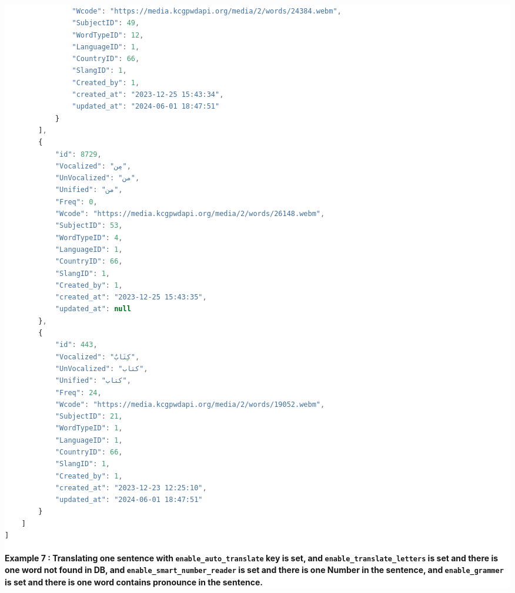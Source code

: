 ```javascript
                "Wcode": "https://media.kcgpwdapi.org/media/2/words/24384.webm",
                "SubjectID": 49,
                "WordTypeID": 12,
                "LanguageID": 1,
                "CountryID": 66,
                "SlangID": 1,
                "Created_by": 1,
                "created_at": "2023-12-25 15:43:34",
                "updated_at": "2024-06-01 18:47:51"
            }
        ],
        {
            "id": 8729,
            "Vocalized": "مِن",
            "UnVocalized": "من",
            "Unified": "من",
            "Freq": 0,
            "Wcode": "https://media.kcgpwdapi.org/media/2/words/26148.webm",
            "SubjectID": 53,
            "WordTypeID": 4,
            "LanguageID": 1,
            "CountryID": 66,
            "SlangID": 1,
            "Created_by": 1,
            "created_at": "2023-12-25 15:43:35",
            "updated_at": null
        },
        {
            "id": 443,
            "Vocalized": "كِتَابٌ",
            "UnVocalized": "كتاب",
            "Unified": "كتاب",
            "Freq": 24,
            "Wcode": "https://media.kcgpwdapi.org/media/2/words/19052.webm",
            "SubjectID": 21,
            "WordTypeID": 1,
            "LanguageID": 1,
            "CountryID": 66,
            "SlangID": 1,
            "Created_by": 1,
            "created_at": "2023-12-23 12:25:10",
            "updated_at": "2024-06-01 18:47:51"
        }
    ]
]
```

#### Example 7 : Translating one sentence with `enable_auto_translate` key is set, and `enable_translate_letters` is set and there is one word not found in DB, and `enable_smart_number_reader` is set and there is one Number in the sentence, and `enable_grammer` is set and there is one word contains pronounce in the sentence.
